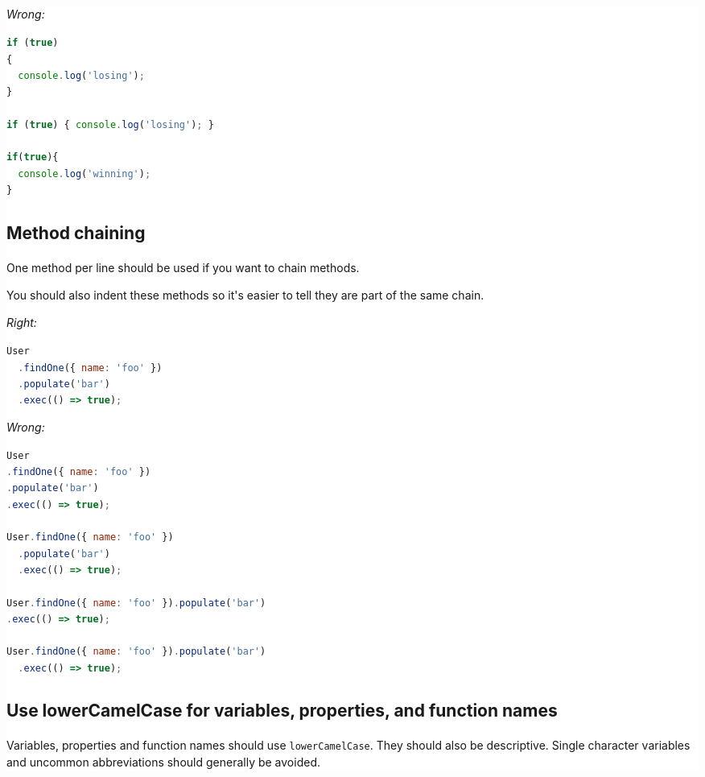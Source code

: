 *Wrong:*

```js
if (true)
{
  console.log('losing');
}

if (true) { console.log('losing'); }

if(true){
  console.log('winning');
}
```

## Method chaining

One method per line should be used if you want to chain methods.

You should also indent these methods so it's easier to tell they are part of the same chain.

*Right:*

```js
User
  .findOne({ name: 'foo' })
  .populate('bar')
  .exec(() => true);
````

*Wrong:*

```js
User
.findOne({ name: 'foo' })
.populate('bar')
.exec(() => true);

User.findOne({ name: 'foo' })
  .populate('bar')
  .exec(() => true);

User.findOne({ name: 'foo' }).populate('bar')
.exec(() => true);

User.findOne({ name: 'foo' }).populate('bar')
  .exec(() => true);
````

## Use lowerCamelCase for variables, properties, and function names

Variables, properties and function names should use `lowerCamelCase`.  They
should also be descriptive. Single character variables and uncommon
abbreviations should generally be avoided.
